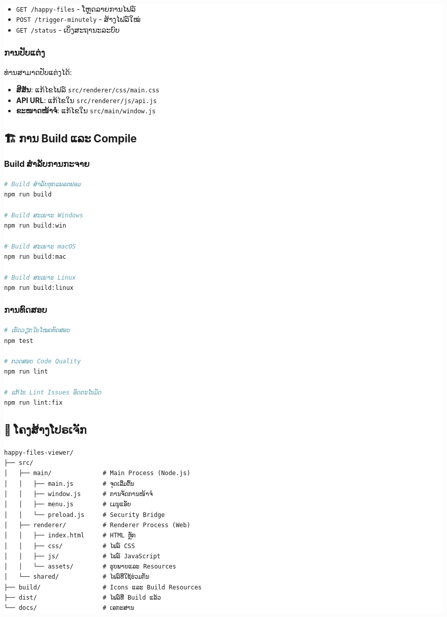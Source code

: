 - `GET /happy-files` - ໂຫຼດລາຍການໄຟລ໌
- `POST /trigger-minutely` - ສ້າງໄຟລ໌ໃໝ່
- `GET /status` - ເບິ່ງສະຖານະລະບົບ

### ການປັບແຕ່ງ

ທ່ານສາມາດປັບແຕ່ງໄດ້:

- **ສີສັນ**: ແກ້ໄຂໄຟລ໌ `src/renderer/css/main.css`
- **API URL**: ແກ້ໄຂໃນ `src/renderer/js/api.js`
- **ຂະໜາດໜ້າຈໍ**: ແກ້ໄຂໃນ `src/main/window.js`

## 🏗️ ການ Build ແລະ Compile

### Build ສຳລັບການກະຈາຍ

```bash
# Build ສຳລັບທຸກແພລຕຟອມ
npm run build

# Build ສະເພາະ Windows
npm run build:win

# Build ສະເພາະ macOS  
npm run build:mac

# Build ສະເພາະ Linux
npm run build:linux
```

### ການທົດສອບ

```bash
# ເຮັດວຽກໃນໂໝດທົດສອບ
npm test

# ກວດສອບ Code Quality
npm run lint

# ແກ້ໄຂ Lint Issues ອັດຕະໂນມັດ
npm run lint:fix
```

## 📁 ໂຄງສ້າງໂປຣເຈັກ

```
happy-files-viewer/
├── src/
│   ├── main/              # Main Process (Node.js)
│   │   ├── main.js        # ຈຸດເລີ່ມຕົ້ນ
│   │   ├── window.js      # ການຈັດການໜ້າຈໍ
│   │   ├── menu.js        # ເມນູແອັບ
│   │   └── preload.js     # Security Bridge
│   ├── renderer/          # Renderer Process (Web)
│   │   ├── index.html     # HTML ຫຼັກ
│   │   ├── css/           # ໄຟລ໌ CSS
│   │   ├── js/            # ໄຟລ໌ JavaScript
│   │   └── assets/        # ຮູບພາບແລະ Resources
│   └── shared/            # ໄຟລ໌ທີ່ໃຊ້ຮ່ວມກັນ
├── build/                 # Icons ແລະ Build Resources
├── dist/                  # ໄຟລ໌ທີ່ Build ແລ້ວ
└── docs/                  # ເອກະສານ
```
